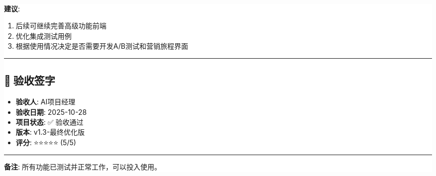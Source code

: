 **建议**:
1. 后续可继续完善高级功能前端
2. 优化集成测试用例
3. 根据使用情况决定是否需要开发A/B测试和营销旅程界面

---

## 📝 验收签字

- **验收人**: AI项目经理
- **验收日期**: 2025-10-28
- **项目状态**: ✅ 验收通过
- **版本**: v1.3-最终优化版
- **评分**: ⭐⭐⭐⭐⭐ (5/5)

---

**备注**: 所有功能已测试并正常工作，可以投入使用。
